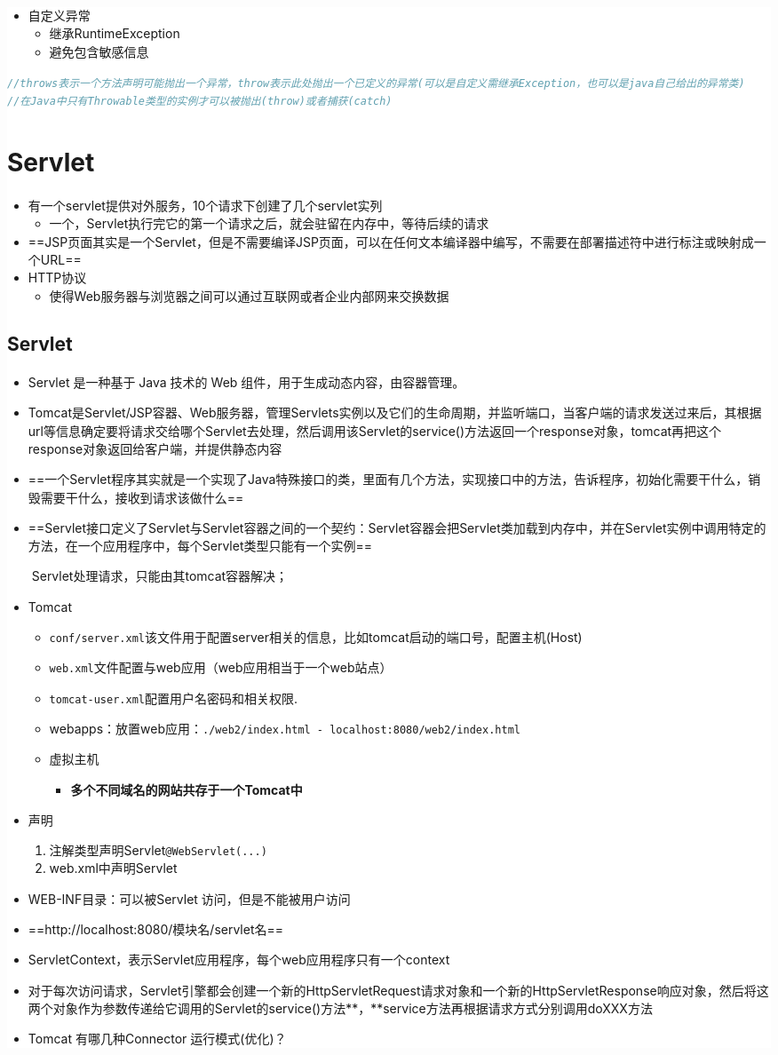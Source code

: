 * ⾃定义异常
  * 继承RuntimeException
  * 避免包含敏感信息

```java
//throws表示⼀个方法声明可能抛出⼀个异常，throw表示此处抛出一个已定义的异常(可以是自定义需继承Exception，也可以是java⾃己给出的异常类)
//在Java中只有Throwable类型的实例才可以被抛出(throw)或者捕获(catch)
```

# Servlet

* 有一个servlet提供对外服务，10个请求下创建了几个servlet实列
  * 一个，Servlet执行完它的第一个请求之后，就会驻留在内存中，等待后续的请求
* ==JSP页面其实是一个Servlet，但是不需要编译JSP页面，可以在任何文本编译器中编写，不需要在部署描述符中进行标注或映射成一个URL==
* HTTP协议
  * 使得Web服务器与浏览器之间可以通过互联网或者企业内部网来交换数据

## Servlet

* Servlet 是一种基于 Java 技术的 Web 组件，用于生成动态内容，由容器管理。

* Tomcat是Servlet/JSP容器、Web服务器，管理Servlets实例以及它们的生命周期，并监听端口，当客户端的请求发送过来后，其根据url等信息确定要将请求交给哪个Servlet去处理，然后调用该Servlet的service()方法返回一个response对象，tomcat再把这个response对象返回给客户端，并提供静态内容

* ==一个Servlet程序其实就是一个实现了Java特殊接口的类，里面有几个方法，实现接口中的方法，告诉程序，初始化需要干什么，销毁需要干什么，接收到请求该做什么==

* ==Servlet接口定义了Servlet与Servlet容器之间的一个契约：Servlet容器会把Servlet类加载到内存中，并在Servlet实例中调用特定的方法，在一个应用程序中，每个Servlet类型只能有一个实例==

  ​	Servlet处理请求，只能由其tomcat容器解决；

* Tomcat

  * `conf/server.xml`该文件用于配置server相关的信息，比如tomcat启动的端口号，配置主机(Host)

  * `web.xml`文件配置与web应用（web应用相当于一个web站点）

  * `tomcat-user.xml`配置用户名密码和相关权限.

  * webapps：放置web应用：`./web2/index.html - localhost:8080/web2/index.html`

  * 虚拟主机

    * **多个不同域名的网站共存于一个Tomcat中**

* 声明
  1. 注解类型声明Servlet`@WebServlet(...)`
  2. web.xml中声明Servlet
  
* WEB-INF目录：可以被Servlet 访问，但是不能被用户访问

* ==http://localhost:8080/模块名/servlet名==

* ServletContext，表示Servlet应用程序，每个web应用程序只有一个context

* 对于每次访问请求，Servlet引擎都会创建一个新的HttpServletRequest请求对象和一个新的HttpServletResponse响应对象，然后将这两个对象作为参数传递给它调用的Servlet的service()方法**，**service方法再根据请求方式分别调用doXXX方法

* Tomcat 有哪几种Connector 运行模式(优化)？
